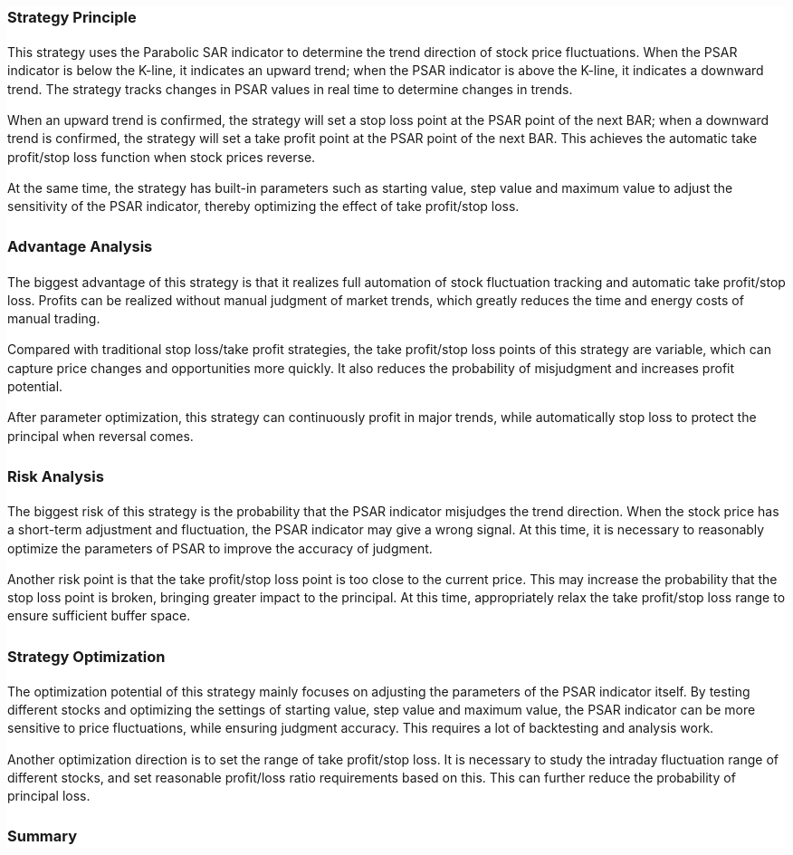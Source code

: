 ### Strategy Principle

This strategy uses the Parabolic SAR indicator to determine the trend direction of stock price fluctuations. When the PSAR indicator is below the K-line, it indicates an upward trend; when the PSAR indicator is above the K-line, it indicates a downward trend. The strategy tracks changes in PSAR values ​​in real time to determine changes in trends.

When an upward trend is confirmed, the strategy will set a stop loss point at the PSAR point of the next BAR; when a downward trend is confirmed, the strategy will set a take profit point at the PSAR point of the next BAR. This achieves the automatic take profit/stop loss function when stock prices reverse.

At the same time, the strategy has built-in parameters such as starting value, step value and maximum value to adjust the sensitivity of the PSAR indicator, thereby optimizing the effect of take profit/stop loss.

### Advantage Analysis

The biggest advantage of this strategy is that it realizes full automation of stock fluctuation tracking and automatic take profit/stop loss. Profits can be realized without manual judgment of market trends, which greatly reduces the time and energy costs of manual trading.

Compared with traditional stop loss/take profit strategies, the take profit/stop loss points of this strategy are variable, which can capture price changes and opportunities more quickly. It also reduces the probability of misjudgment and increases profit potential.

After parameter optimization, this strategy can continuously profit in major trends, while automatically stop loss to protect the principal when reversal comes.

### Risk Analysis  

The biggest risk of this strategy is the probability that the PSAR indicator misjudges the trend direction. When the stock price has a short-term adjustment and fluctuation, the PSAR indicator may give a wrong signal. At this time, it is necessary to reasonably optimize the parameters of PSAR to improve the accuracy of judgment.

Another risk point is that the take profit/stop loss point is too close to the current price. This may increase the probability that the stop loss point is broken, bringing greater impact to the principal. At this time, appropriately relax the take profit/stop loss range to ensure sufficient buffer space.

### Strategy Optimization  

The optimization potential of this strategy mainly focuses on adjusting the parameters of the PSAR indicator itself. By testing different stocks and optimizing the settings of starting value, step value and maximum value, the PSAR indicator can be more sensitive to price fluctuations, while ensuring judgment accuracy. This requires a lot of backtesting and analysis work.

Another optimization direction is to set the range of take profit/stop loss. It is necessary to study the intraday fluctuation range of different stocks, and set reasonable profit/loss ratio requirements based on this. This can further reduce the probability of principal loss.

### Summary   
